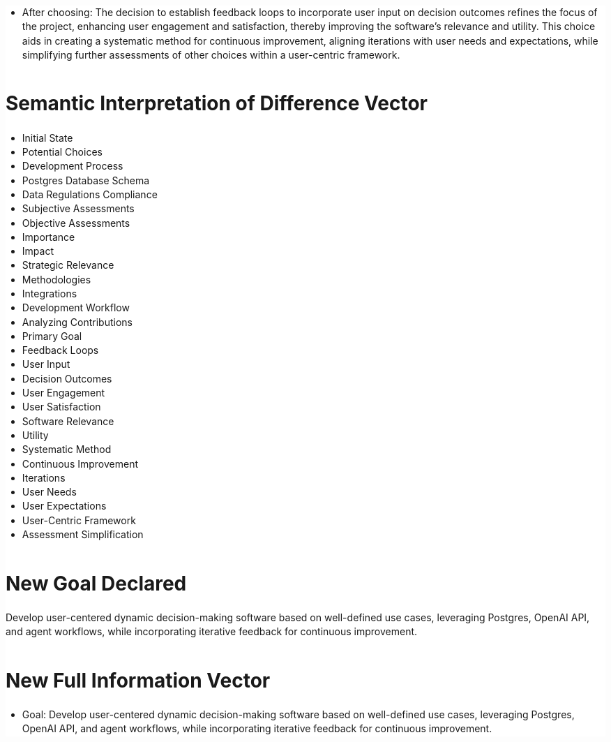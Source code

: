 - After choosing: The decision to establish feedback loops to incorporate user input on decision outcomes refines the focus of the project, enhancing user engagement and satisfaction, thereby improving the software’s relevance and utility. This choice aids in creating a systematic method for continuous improvement, aligning iterations with user needs and expectations, while simplifying further assessments of other choices within a user-centric framework.

# Semantic Interpretation of Difference Vector 

- Initial State
- Potential Choices
- Development Process
- Postgres Database Schema
- Data Regulations Compliance
- Subjective Assessments
- Objective Assessments
- Importance
- Impact
- Strategic Relevance
- Methodologies
- Integrations
- Development Workflow
- Analyzing Contributions
- Primary Goal
- Feedback Loops
- User Input
- Decision Outcomes
- User Engagement
- User Satisfaction
- Software Relevance
- Utility
- Systematic Method
- Continuous Improvement
- Iterations
- User Needs
- User Expectations
- User-Centric Framework
- Assessment Simplification

# New Goal Declared 

Develop user-centered dynamic decision-making software based on well-defined use cases, leveraging Postgres, OpenAI API, and agent workflows, while incorporating iterative feedback for continuous improvement.

# New Full Information Vector 


-  Goal: Develop user-centered dynamic decision-making software based on well-defined use cases, leveraging Postgres, OpenAI API, and agent workflows, while incorporating iterative feedback for continuous improvement.
